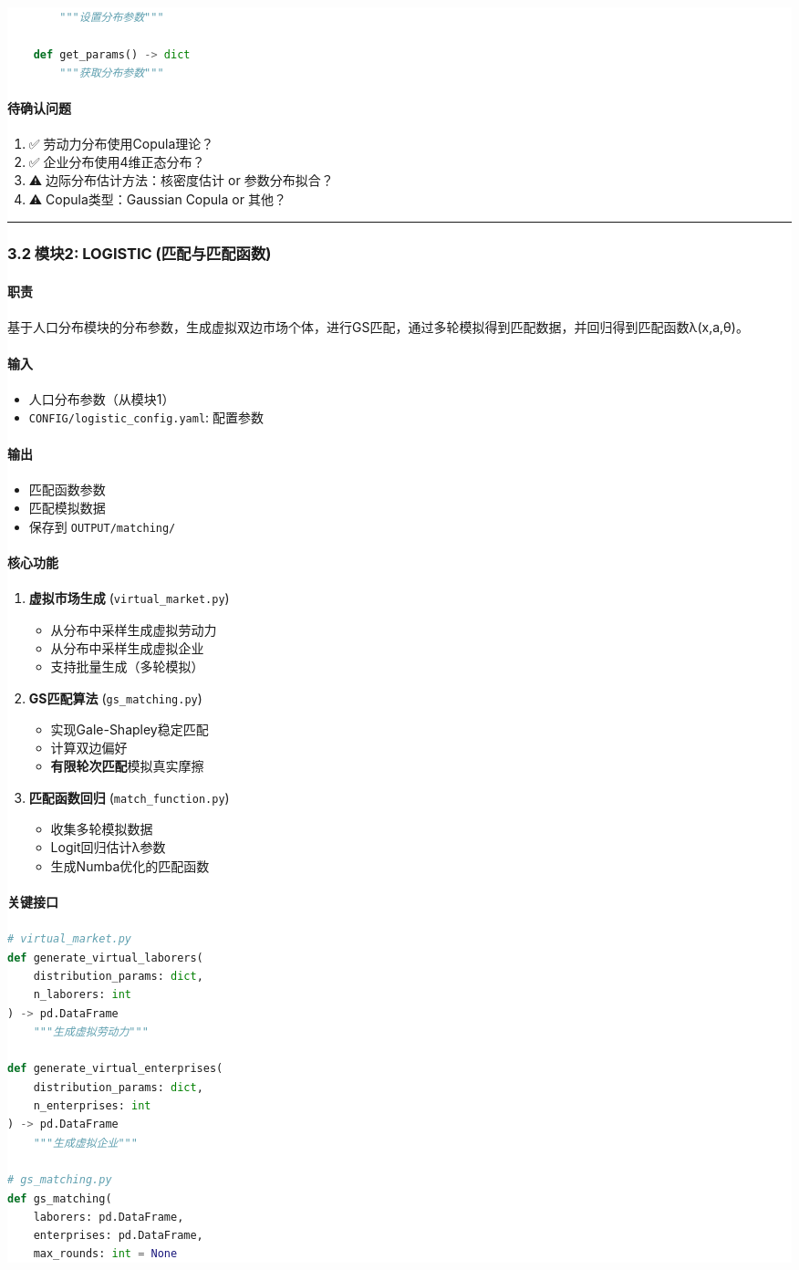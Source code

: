 ```python
        """设置分布参数"""
    
    def get_params() -> dict
        """获取分布参数"""
```

#### 待确认问题
1. ✅ 劳动力分布使用Copula理论？
2. ✅ 企业分布使用4维正态分布？
3. ⚠️ 边际分布估计方法：核密度估计 or 参数分布拟合？
4. ⚠️ Copula类型：Gaussian Copula or 其他？

---

### 3.2 模块2: LOGISTIC (匹配与匹配函数)

#### 职责
基于人口分布模块的分布参数，生成虚拟双边市场个体，进行GS匹配，通过多轮模拟得到匹配数据，并回归得到匹配函数λ(x,a,θ)。

#### 输入
- 人口分布参数（从模块1）
- `CONFIG/logistic_config.yaml`: 配置参数

#### 输出
- 匹配函数参数
- 匹配模拟数据
- 保存到 `OUTPUT/matching/`

#### 核心功能
1. **虚拟市场生成** (`virtual_market.py`)
   - 从分布中采样生成虚拟劳动力
   - 从分布中采样生成虚拟企业
   - 支持批量生成（多轮模拟）

2. **GS匹配算法** (`gs_matching.py`)
   - 实现Gale-Shapley稳定匹配
   - 计算双边偏好
   - **有限轮次匹配**模拟真实摩擦

3. **匹配函数回归** (`match_function.py`)
   - 收集多轮模拟数据
   - Logit回归估计λ参数
   - 生成Numba优化的匹配函数

#### 关键接口
```python
# virtual_market.py
def generate_virtual_laborers(
    distribution_params: dict,
    n_laborers: int
) -> pd.DataFrame
    """生成虚拟劳动力"""

def generate_virtual_enterprises(
    distribution_params: dict,
    n_enterprises: int
) -> pd.DataFrame
    """生成虚拟企业"""

# gs_matching.py
def gs_matching(
    laborers: pd.DataFrame,
    enterprises: pd.DataFrame,
    max_rounds: int = None
```